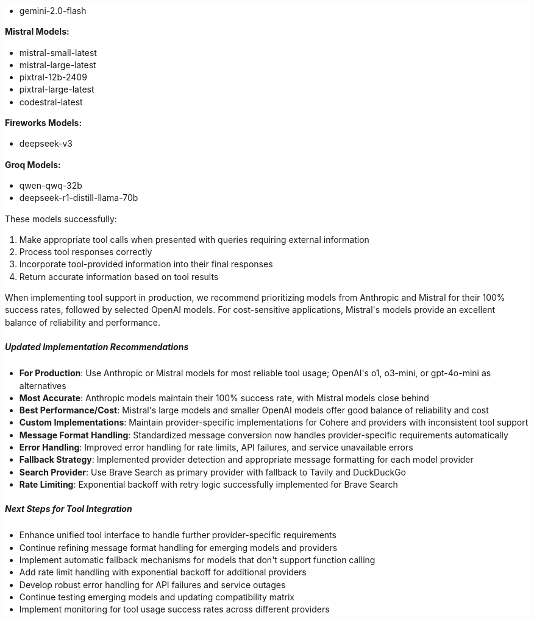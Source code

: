 - gemini-2.0-flash

**Mistral Models:**

- mistral-small-latest
- mistral-large-latest
- pixtral-12b-2409
- pixtral-large-latest
- codestral-latest

**Fireworks Models:**

- deepseek-v3

**Groq Models:**

- qwen-qwq-32b
- deepseek-r1-distill-llama-70b

These models successfully:

1. Make appropriate tool calls when presented with queries requiring external information
2. Process tool responses correctly
3. Incorporate tool-provided information into their final responses
4. Return accurate information based on tool results

When implementing tool support in production, we recommend prioritizing models from Anthropic and Mistral for their 100% success rates, followed by selected OpenAI models. For cost-sensitive applications, Mistral's models provide an excellent balance of reliability and performance.

##### Updated Implementation Recommendations

- **For Production**: Use Anthropic or Mistral models for most reliable tool usage; OpenAI's o1, o3-mini, or gpt-4o-mini as alternatives
- **Most Accurate**: Anthropic models maintain their 100% success rate, with Mistral models close behind
- **Best Performance/Cost**: Mistral's large models and smaller OpenAI models offer good balance of reliability and cost
- **Custom Implementations**: Maintain provider-specific implementations for Cohere and providers with inconsistent tool support
- **Message Format Handling**: Standardized message conversion now handles provider-specific requirements automatically
- **Error Handling**: Improved error handling for rate limits, API failures, and service unavailable errors
- **Fallback Strategy**: Implemented provider detection and appropriate message formatting for each model provider
- **Search Provider**: Use Brave Search as primary provider with fallback to Tavily and DuckDuckGo
- **Rate Limiting**: Exponential backoff with retry logic successfully implemented for Brave Search

##### Next Steps for Tool Integration

- Enhance unified tool interface to handle further provider-specific requirements
- Continue refining message format handling for emerging models and providers
- Implement automatic fallback mechanisms for models that don't support function calling
- Add rate limit handling with exponential backoff for additional providers
- Develop robust error handling for API failures and service outages
- Continue testing emerging models and updating compatibility matrix
- Implement monitoring for tool usage success rates across different providers
